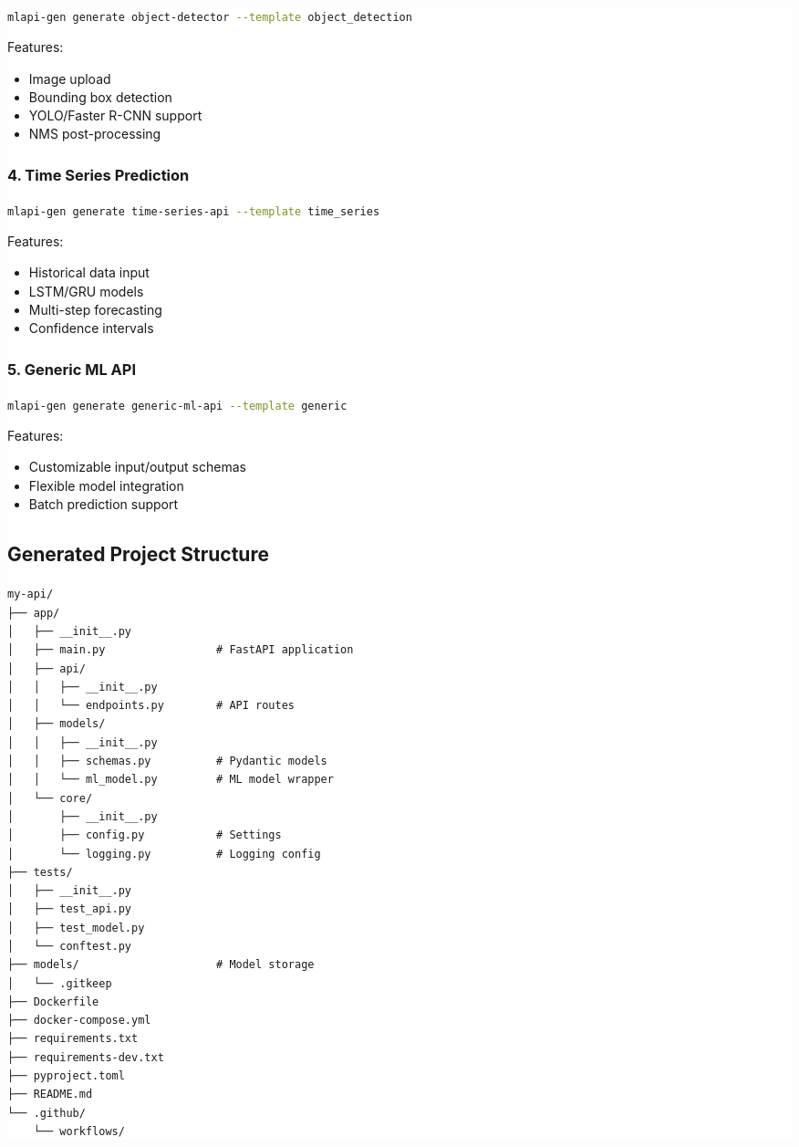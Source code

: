 ```bash
mlapi-gen generate object-detector --template object_detection
```

Features:
- Image upload
- Bounding box detection
- YOLO/Faster R-CNN support
- NMS post-processing

### 4. Time Series Prediction

```bash
mlapi-gen generate time-series-api --template time_series
```

Features:
- Historical data input
- LSTM/GRU models
- Multi-step forecasting
- Confidence intervals

### 5. Generic ML API

```bash
mlapi-gen generate generic-ml-api --template generic
```

Features:
- Customizable input/output schemas
- Flexible model integration
- Batch prediction support

## Generated Project Structure

```
my-api/
├── app/
│   ├── __init__.py
│   ├── main.py                 # FastAPI application
│   ├── api/
│   │   ├── __init__.py
│   │   └── endpoints.py        # API routes
│   ├── models/
│   │   ├── __init__.py
│   │   ├── schemas.py          # Pydantic models
│   │   └── ml_model.py         # ML model wrapper
│   └── core/
│       ├── __init__.py
│       ├── config.py           # Settings
│       └── logging.py          # Logging config
├── tests/
│   ├── __init__.py
│   ├── test_api.py
│   ├── test_model.py
│   └── conftest.py
├── models/                     # Model storage
│   └── .gitkeep
├── Dockerfile
├── docker-compose.yml
├── requirements.txt
├── requirements-dev.txt
├── pyproject.toml
├── README.md
└── .github/
    └── workflows/
```